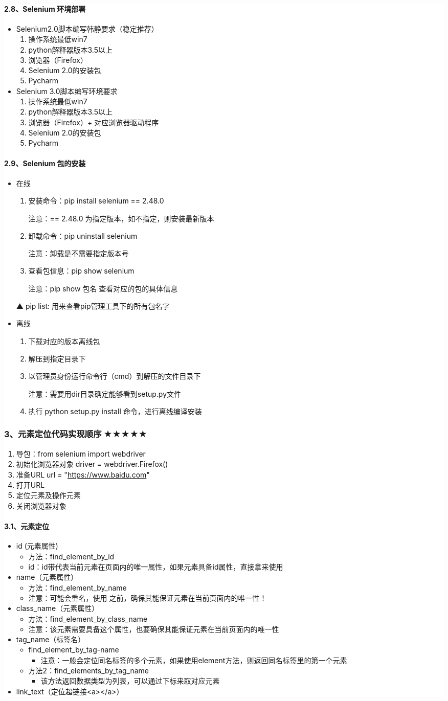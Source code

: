 #### 2.8、Selenium 环境部署

- Selenium2.0脚本编写韩静要求（稳定推荐）
  1. 操作系统最低win7
  2. python解释器版本3.5以上
  3. 浏览器（Firefox）
  4. Selenium 2.0的安装包
  5. Pycharm
- Selenium 3.0脚本编写环境要求 
  1. 操作系统最低win7
  2. python解释器版本3.5以上
  3. 浏览器（Firefox）+ 对应浏览器驱动程序
  4. Selenium 2.0的安装包
  5. Pycharm

#### 2.9、Selenium 包的安装

- 在线

  1. 安装命令：pip install selenium == 2.48.0

     注意：== 2.48.0 为指定版本，如不指定，则安装最新版本

  2. 卸载命令：pip uninstall selenium

     注意：卸载是不需要指定版本号

  3. 查看包信息：pip show selenium

     注意：pip show 包名   查看对应的包的具体信息

  ▲ pip list:   用来查看pip管理工具下的所有包名字

- 离线

  1. 下载对应的版本离线包

  2. 解压到指定目录下

  3. 以管理员身份运行命令行（cmd）到解压的文件目录下

     注意：需要用dir目录确定能够看到setup.py文件

  4. 执行 python setup.py install 命令，进行离线编译安装

### 3、元素定位代码实现顺序  ★★★★★

1. 导包：from selenium import webdriver
2. 初始化浏览器对象  driver = webdriver.Firefox()
3. 准备URL  url = "https://www.baidu.com"
4. 打开URL
5. 定位元素及操作元素
6. 关闭浏览器对象

#### 3.1、元素定位

- id (元素属性)
  - 方法：find_element_by_id
  - id：id带代表当前元素在页面内的唯一属性，如果元素具备id属性，直接拿来使用
- name（元素属性）
  - 方法：find_element_by_name
  - 注意：可能会重名，使用 之前，确保其能保证元素在当前页面内的唯一性！
- class_name（元素属性）
  - 方法：find_element_by_class_name
  - 注意：该元素需要具备这个属性，也要确保其能保证元素在当前页面内的唯一性
- tag_name（标签名）
  - find_element_by_tag-name
    - 注意：一般会定位同名标签的多个元素，如果使用element方法，则返回同名标签里的第一个元素
  - 方法2：find_elements_by_tag_name
    - 该方法返回数据类型为列表，可以通过下标来取对应元素
- link_text（定位超链接\<a>\</a>）